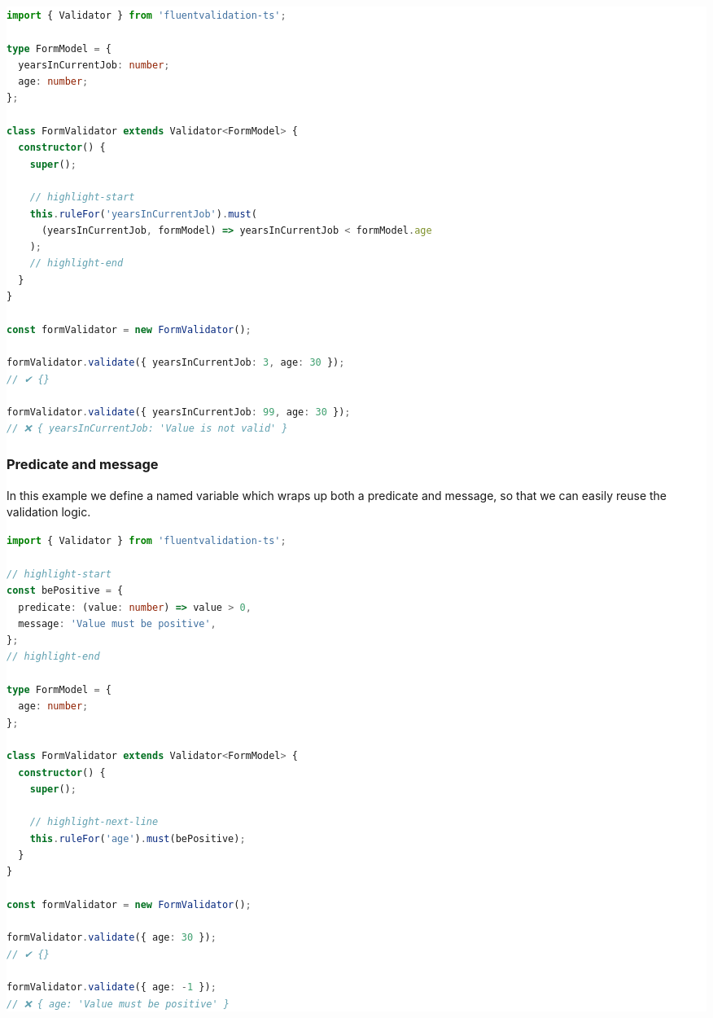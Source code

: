 ```typescript
import { Validator } from 'fluentvalidation-ts';

type FormModel = {
  yearsInCurrentJob: number;
  age: number;
};

class FormValidator extends Validator<FormModel> {
  constructor() {
    super();

    // highlight-start
    this.ruleFor('yearsInCurrentJob').must(
      (yearsInCurrentJob, formModel) => yearsInCurrentJob < formModel.age
    );
    // highlight-end
  }
}

const formValidator = new FormValidator();

formValidator.validate({ yearsInCurrentJob: 3, age: 30 });
// ✔ {}

formValidator.validate({ yearsInCurrentJob: 99, age: 30 });
// ❌ { yearsInCurrentJob: 'Value is not valid' }
```

### Predicate and message

In this example we define a named variable which wraps up both a predicate and message, so that we can easily reuse the validation logic.

```typescript
import { Validator } from 'fluentvalidation-ts';

// highlight-start
const bePositive = {
  predicate: (value: number) => value > 0,
  message: 'Value must be positive',
};
// highlight-end

type FormModel = {
  age: number;
};

class FormValidator extends Validator<FormModel> {
  constructor() {
    super();

    // highlight-next-line
    this.ruleFor('age').must(bePositive);
  }
}

const formValidator = new FormValidator();

formValidator.validate({ age: 30 });
// ✔ {}

formValidator.validate({ age: -1 });
// ❌ { age: 'Value must be positive' }
```
